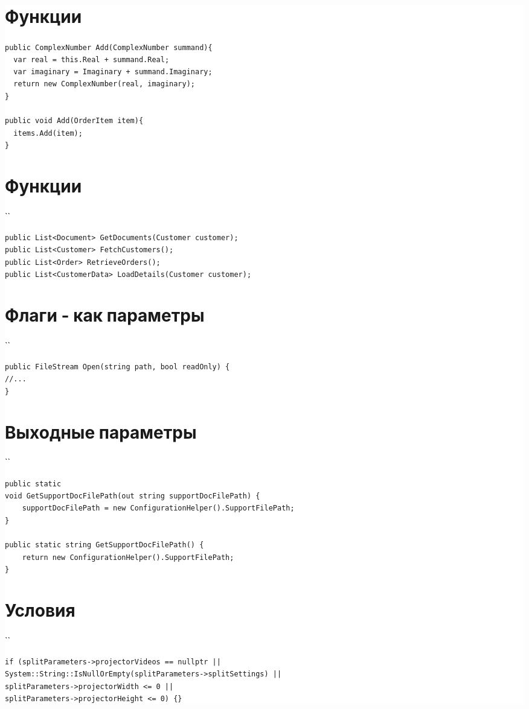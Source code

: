 # Функции 

    public ComplexNumber Add(ComplexNumber summand){
      var real = this.Real + summand.Real;
      var imaginary = Imaginary + summand.Imaginary;
      return new ComplexNumber(real, imaginary);
    }
    
    public void Add(OrderItem item){
      items.Add(item);
    }

# Функции 

``

    public List<Document> GetDocuments(Customer customer);
    public List<Customer> FetchCustomers();
    public List<Order> RetrieveOrders();
    public List<CustomerData> LoadDetails(Customer customer);

# Флаги - как параметры

``

    public FileStream Open(string path, bool readOnly) {
    //...
    }

# Выходные параметры

``

    public static
    void GetSupportDocFilePath(out string supportDocFilePath) {
        supportDocFilePath = new ConfigurationHelper().SupportFilePath;
    }
    
    public static string GetSupportDocFilePath() {
        return new ConfigurationHelper().SupportFilePath;
    }

# Условия 

``

    if (splitParameters->projectorVideos == nullptr ||
    System::String::IsNullOrEmpty(splitParameters->splitSettings) ||
    splitParameters->projectorWidth <= 0 ||
    splitParameters->projectorHeight <= 0) {}

